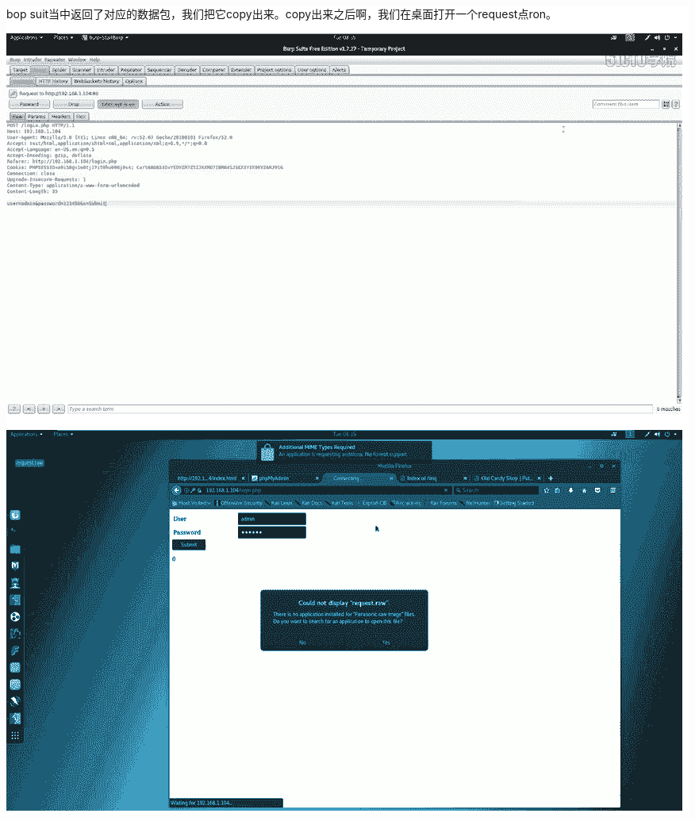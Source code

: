 bop suit当中返回了对应的数据包，我们把它copy出来。copy出来之后啊，我们在桌面打开一个request点ron。



![](img/b062fe2859618ad4b72a5953db9fee29_11.png)

![](img/b062fe2859618ad4b72a5953db9fee29_12.png)
